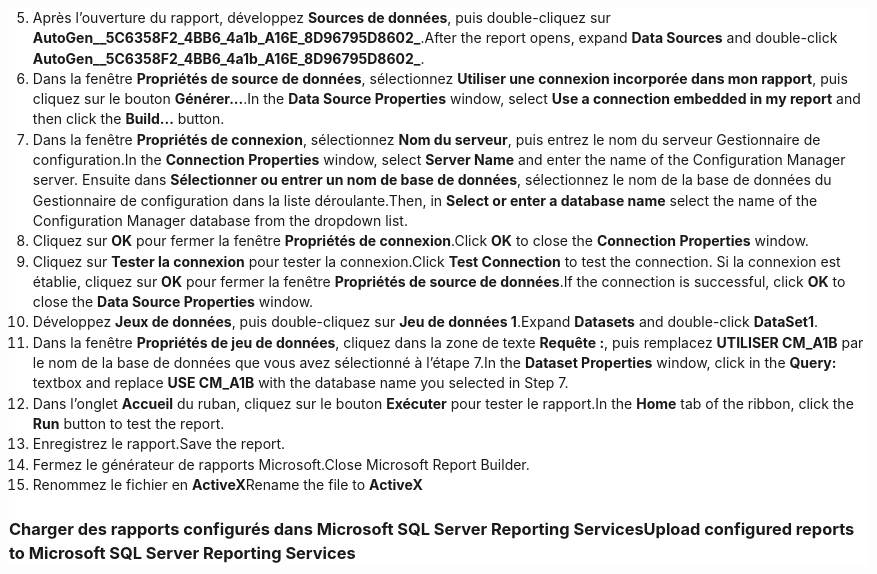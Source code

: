 5. <span data-ttu-id="b41ca-217">Après l’ouverture du rapport, développez **Sources de données**, puis double-cliquez sur **AutoGen__5C6358F2_4BB6_4a1b_A16E_8D96795D8602_**.</span><span class="sxs-lookup"><span data-stu-id="b41ca-217">After the report opens, expand **Data Sources** and double-click **AutoGen__5C6358F2_4BB6_4a1b_A16E_8D96795D8602_**.</span></span>
6. <span data-ttu-id="b41ca-218">Dans la fenêtre **Propriétés de source de données**, sélectionnez **Utiliser une connexion incorporée dans mon rapport**, puis cliquez sur le bouton **Générer...**.</span><span class="sxs-lookup"><span data-stu-id="b41ca-218">In the **Data Source Properties** window, select **Use a connection embedded in my report** and then click the **Build...** button.</span></span>
7. <span data-ttu-id="b41ca-219">Dans la fenêtre **Propriétés de connexion**, sélectionnez **Nom du serveur**, puis entrez le nom du serveur Gestionnaire de configuration.</span><span class="sxs-lookup"><span data-stu-id="b41ca-219">In the **Connection Properties** window, select **Server Name** and enter the name of the Configuration Manager server.</span></span> <span data-ttu-id="b41ca-220">Ensuite dans **Sélectionner ou entrer un nom de base de données**, sélectionnez le nom de la base de données du Gestionnaire de configuration dans la liste déroulante.</span><span class="sxs-lookup"><span data-stu-id="b41ca-220">Then, in **Select or enter a database name** select the name of the Configuration Manager database from the dropdown list.</span></span>
8. <span data-ttu-id="b41ca-221">Cliquez sur **OK** pour fermer la fenêtre **Propriétés de connexion**.</span><span class="sxs-lookup"><span data-stu-id="b41ca-221">Click **OK** to close the **Connection Properties** window.</span></span>
9. <span data-ttu-id="b41ca-222">Cliquez sur **Tester la connexion** pour tester la connexion.</span><span class="sxs-lookup"><span data-stu-id="b41ca-222">Click **Test Connection** to test the connection.</span></span> <span data-ttu-id="b41ca-223">Si la connexion est établie, cliquez sur **OK** pour fermer la fenêtre **Propriétés de source de données**.</span><span class="sxs-lookup"><span data-stu-id="b41ca-223">If the connection is successful, click **OK** to close the **Data Source Properties** window.</span></span>
10. <span data-ttu-id="b41ca-224">Développez **Jeux de données**, puis double-cliquez sur **Jeu de données 1**.</span><span class="sxs-lookup"><span data-stu-id="b41ca-224">Expand **Datasets** and double-click **DataSet1**.</span></span>
11. <span data-ttu-id="b41ca-225">Dans la fenêtre **Propriétés de jeu de données**, cliquez dans la zone de texte **Requête :**, puis remplacez **UTILISER CM_A1B** par le nom de la base de données que vous avez sélectionné à l’étape 7.</span><span class="sxs-lookup"><span data-stu-id="b41ca-225">In the **Dataset Properties** window, click in the **Query:** textbox and replace **USE CM_A1B** with the database name you selected in Step 7.</span></span>
12. <span data-ttu-id="b41ca-226">Dans l’onglet **Accueil** du ruban, cliquez sur le bouton **Exécuter** pour tester le rapport.</span><span class="sxs-lookup"><span data-stu-id="b41ca-226">In the **Home** tab of the ribbon, click the **Run** button to test the report.</span></span>
13. <span data-ttu-id="b41ca-227">Enregistrez le rapport.</span><span class="sxs-lookup"><span data-stu-id="b41ca-227">Save the report.</span></span>
14. <span data-ttu-id="b41ca-228">Fermez le générateur de rapports Microsoft.</span><span class="sxs-lookup"><span data-stu-id="b41ca-228">Close Microsoft Report Builder.</span></span>
15. <span data-ttu-id="b41ca-229">Renommez le fichier en **ActiveX**</span><span class="sxs-lookup"><span data-stu-id="b41ca-229">Rename the file to **ActiveX**</span></span>

### <a name="upload-configured-reports-to-microsoft-sql-server-reporting-services"></a><span data-ttu-id="b41ca-230">Charger des rapports configurés dans Microsoft SQL Server Reporting Services</span><span class="sxs-lookup"><span data-stu-id="b41ca-230">Upload configured reports to Microsoft SQL Server Reporting Services</span></span>
